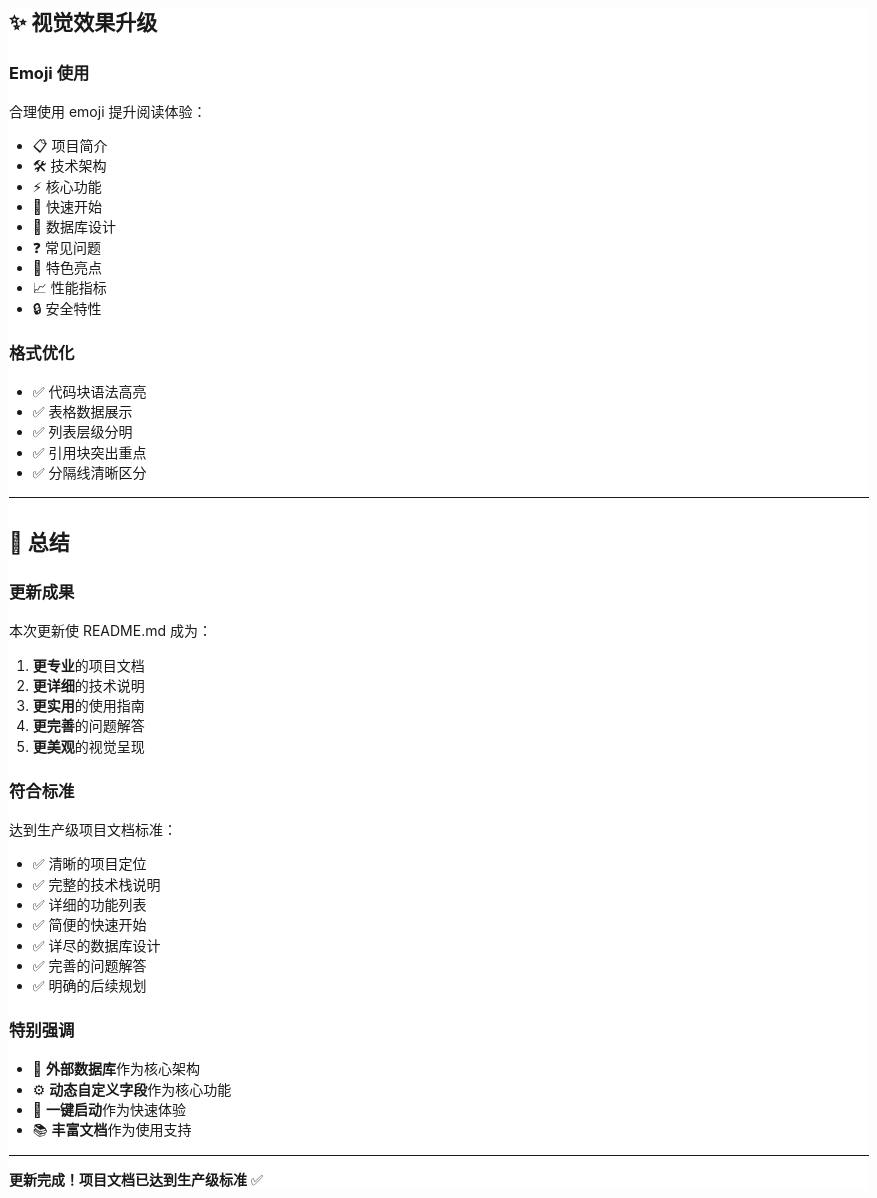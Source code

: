 
## ✨ 视觉效果升级

### Emoji 使用

合理使用 emoji 提升阅读体验：
- 📋 项目简介
- 🛠️ 技术架构
- ⚡ 核心功能
- 🚀 快速开始
- 💾 数据库设计
- ❓ 常见问题
- 🎯 特色亮点
- 📈 性能指标
- 🔒 安全特性

### 格式优化

- ✅ 代码块语法高亮
- ✅ 表格数据展示
- ✅ 列表层级分明
- ✅ 引用块突出重点
- ✅ 分隔线清晰区分

---

## 🎉 总结

### 更新成果

本次更新使 README.md 成为：
1. **更专业**的项目文档
2. **更详细**的技术说明
3. **更实用**的使用指南
4. **更完善**的问题解答
5. **更美观**的视觉呈现

### 符合标准

达到生产级项目文档标准：
- ✅ 清晰的项目定位
- ✅ 完整的技术栈说明
- ✅ 详细的功能列表
- ✅ 简便的快速开始
- ✅ 详尽的数据库设计
- ✅ 完善的问题解答
- ✅ 明确的后续规划

### 特别强调

- 🎯 **外部数据库**作为核心架构
- ⚙️ **动态自定义字段**作为核心功能
- 🚀 **一键启动**作为快速体验
- 📚 **丰富文档**作为使用支持

---

**更新完成！项目文档已达到生产级标准** ✅


